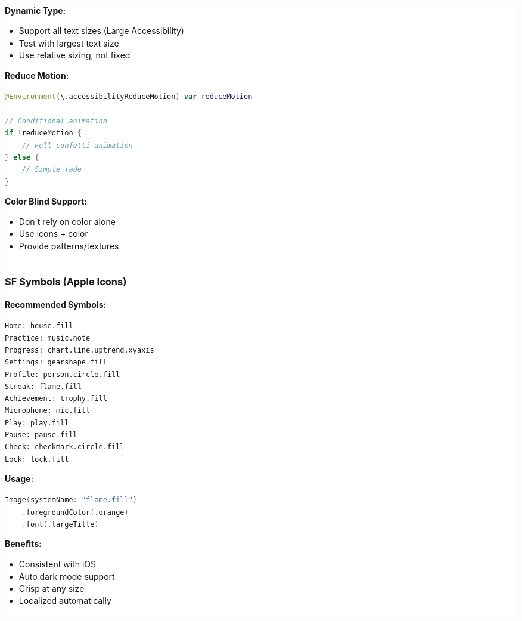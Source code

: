 **Dynamic Type:**
- Support all text sizes (Large Accessibility)
- Test with largest text size
- Use relative sizing, not fixed

**Reduce Motion:**

```swift
@Environment(\.accessibilityReduceMotion) var reduceMotion

// Conditional animation
if !reduceMotion {
    // Full confetti animation
} else {
    // Simple fade
}
```

**Color Blind Support:**
- Don't rely on color alone
- Use icons + color
- Provide patterns/textures

---

### SF Symbols (Apple Icons)

**Recommended Symbols:**

```
Home: house.fill
Practice: music.note
Progress: chart.line.uptrend.xyaxis
Settings: gearshape.fill
Profile: person.circle.fill
Streak: flame.fill
Achievement: trophy.fill
Microphone: mic.fill
Play: play.fill
Pause: pause.fill
Check: checkmark.circle.fill
Lock: lock.fill
```

**Usage:**

```swift
Image(systemName: "flame.fill")
    .foregroundColor(.orange)
    .font(.largeTitle)
```

**Benefits:**
- Consistent with iOS
- Auto dark mode support
- Crisp at any size
- Localized automatically

---